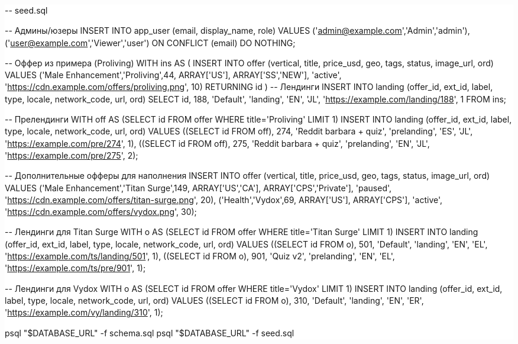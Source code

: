 

-- seed.sql

-- Админы/юзеры
INSERT INTO app_user (email, display_name, role) VALUES
  ('admin@example.com','Admin','admin'),
  ('user@example.com','Viewer','user')
ON CONFLICT (email) DO NOTHING;

-- Оффер из примера (Proliving)
WITH ins AS (
  INSERT INTO offer (vertical, title, price_usd, geo, tags, status, image_url, ord)
  VALUES ('Male Enhancement','Proliving',44, ARRAY['US'], ARRAY['SS','NEW'], 'active',
          'https://cdn.example.com/offers/proliving.png', 10)
  RETURNING id
)
-- Лендинги
INSERT INTO landing (offer_id, ext_id, label, type, locale, network_code, url, ord)
SELECT id, 188, 'Default', 'landing', 'EN', 'JL', 'https://example.com/landing/188', 1 FROM ins;

-- Прелендинги
WITH off AS (SELECT id FROM offer WHERE title='Proliving' LIMIT 1)
INSERT INTO landing (offer_id, ext_id, label, type, locale, network_code, url, ord) VALUES
  ((SELECT id FROM off), 274, 'Reddit barbara + quiz', 'prelanding', 'ES', 'JL', 'https://example.com/pre/274', 1),
  ((SELECT id FROM off), 275, 'Reddit barbara + quiz', 'prelanding', 'EN', 'JL', 'https://example.com/pre/275', 2);

-- Дополнительные офферы для наполнения
INSERT INTO offer (vertical, title, price_usd, geo, tags, status, image_url, ord) VALUES
  ('Male Enhancement','Titan Surge',149, ARRAY['US','CA'], ARRAY['CPS','Private'], 'paused',
   'https://cdn.example.com/offers/titan-surge.png', 20),
  ('Health','Vydox',69, ARRAY['US'], ARRAY['CPS'], 'active',
   'https://cdn.example.com/offers/vydox.png', 30);

-- Лендинги для Titan Surge
WITH o AS (SELECT id FROM offer WHERE title='Titan Surge' LIMIT 1)
INSERT INTO landing (offer_id, ext_id, label, type, locale, network_code, url, ord) VALUES
  ((SELECT id FROM o), 501, 'Default', 'landing', 'EN', 'EL', 'https://example.com/ts/landing/501', 1),
  ((SELECT id FROM o), 901, 'Quiz v2', 'prelanding', 'EN', 'EL', 'https://example.com/ts/pre/901', 1);

-- Лендинги для Vydox
WITH o AS (SELECT id FROM offer WHERE title='Vydox' LIMIT 1)
INSERT INTO landing (offer_id, ext_id, label, type, locale, network_code, url, ord) VALUES
  ((SELECT id FROM o), 310, 'Default', 'landing', 'EN', 'ER', 'https://example.com/vy/landing/310', 1);


  psql "$DATABASE_URL" -f schema.sql
psql "$DATABASE_URL" -f seed.sql